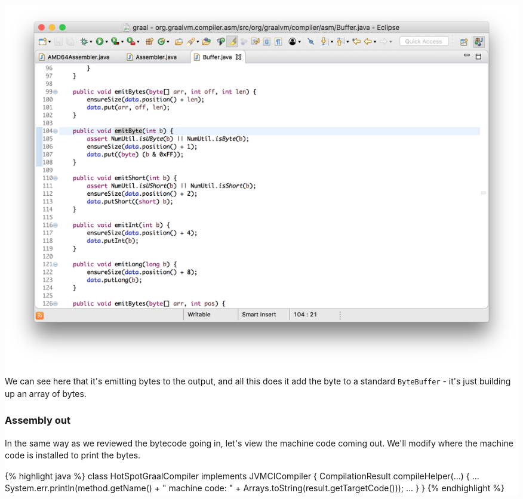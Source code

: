 ![Emitting a byte](emit-byte.png)

We can see here that it's emitting bytes to the output, and all this does it add
the byte to a standard `ByteBuffer` - it's just building up an array of bytes.

### Assembly out

In the same way as we reviewed the bytecode going in, let's view the machine
code coming out. We'll modify where the machine code is installed to print the
bytes.

{% highlight java %}
class HotSpotGraalCompiler implements JVMCICompiler {
  CompilationResult compileHelper(...) {
    ...
    System.err.println(method.getName() + " machine code: "
      + Arrays.toString(result.getTargetCode()));
    ...
  }
}
{% endhighlight %}
